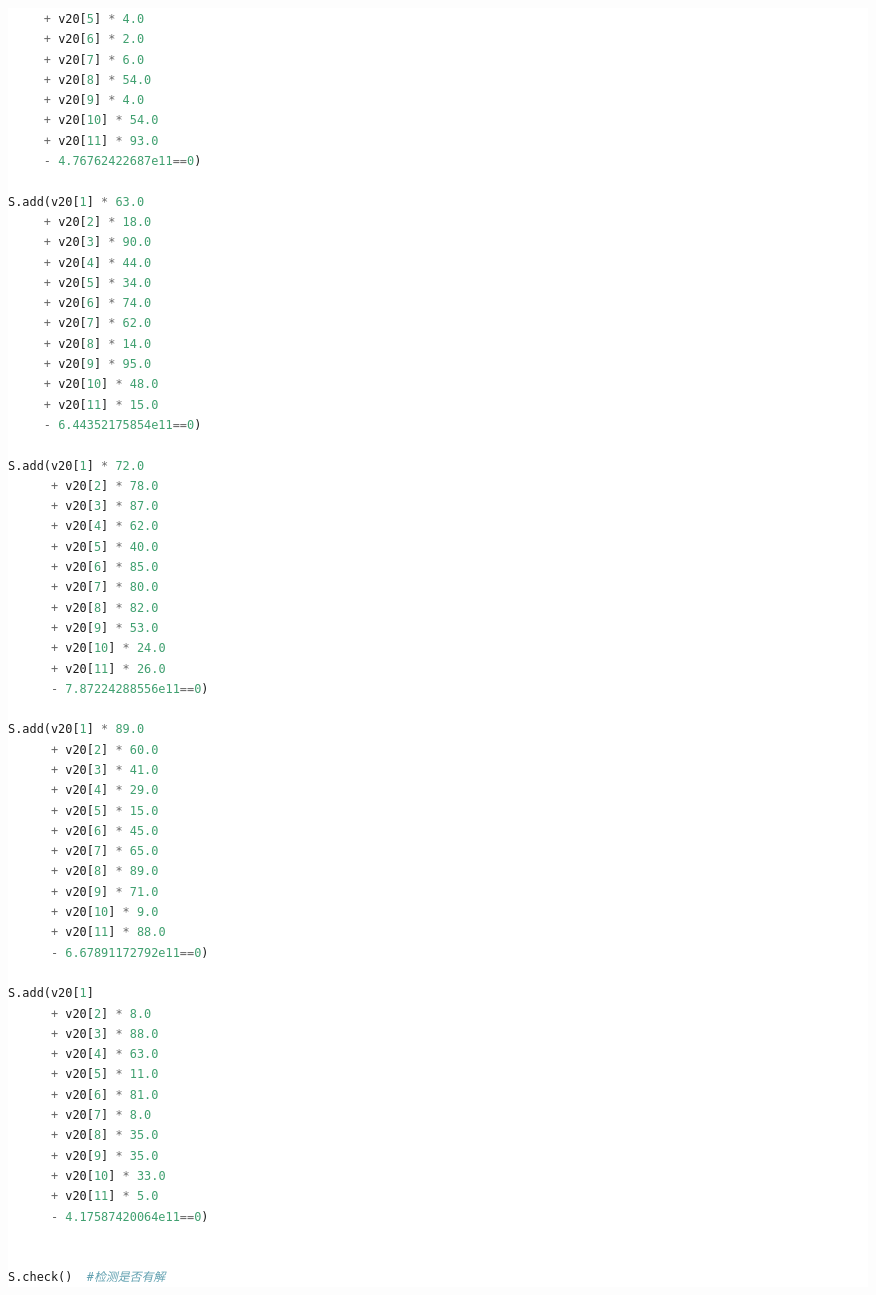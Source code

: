 ```python
     + v20[5] * 4.0
     + v20[6] * 2.0
     + v20[7] * 6.0
     + v20[8] * 54.0
     + v20[9] * 4.0
     + v20[10] * 54.0
     + v20[11] * 93.0
     - 4.76762422687e11==0)

S.add(v20[1] * 63.0
     + v20[2] * 18.0
     + v20[3] * 90.0
     + v20[4] * 44.0
     + v20[5] * 34.0
     + v20[6] * 74.0
     + v20[7] * 62.0
     + v20[8] * 14.0
     + v20[9] * 95.0
     + v20[10] * 48.0
     + v20[11] * 15.0
     - 6.44352175854e11==0)

S.add(v20[1] * 72.0
      + v20[2] * 78.0
      + v20[3] * 87.0
      + v20[4] * 62.0
      + v20[5] * 40.0
      + v20[6] * 85.0
      + v20[7] * 80.0
      + v20[8] * 82.0
      + v20[9] * 53.0
      + v20[10] * 24.0
      + v20[11] * 26.0
      - 7.87224288556e11==0)

S.add(v20[1] * 89.0
      + v20[2] * 60.0
      + v20[3] * 41.0
      + v20[4] * 29.0
      + v20[5] * 15.0
      + v20[6] * 45.0
      + v20[7] * 65.0
      + v20[8] * 89.0
      + v20[9] * 71.0
      + v20[10] * 9.0
      + v20[11] * 88.0
      - 6.67891172792e11==0)

S.add(v20[1]
      + v20[2] * 8.0
      + v20[3] * 88.0
      + v20[4] * 63.0
      + v20[5] * 11.0
      + v20[6] * 81.0
      + v20[7] * 8.0
      + v20[8] * 35.0
      + v20[9] * 35.0
      + v20[10] * 33.0
      + v20[11] * 5.0
      - 4.17587420064e11==0)


S.check()  #检测是否有解
```
